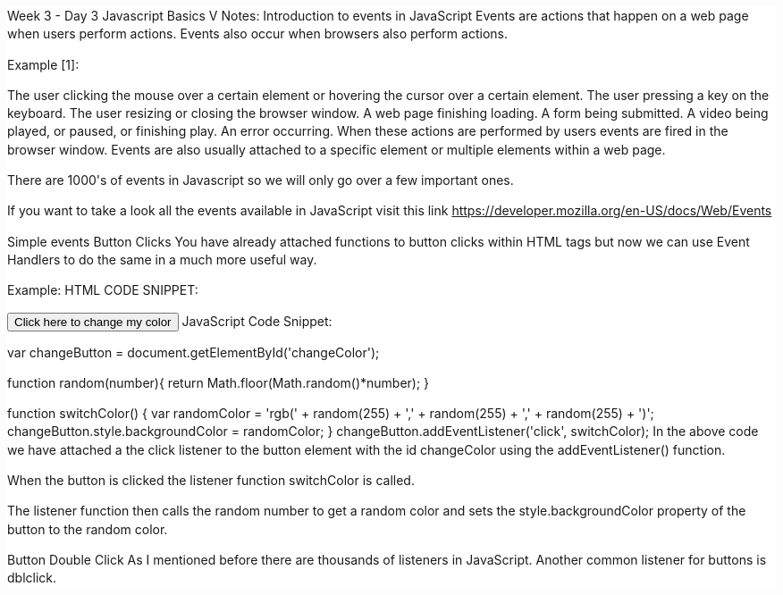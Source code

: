 

Week 3 - Day 3
Javascript Basics V Notes:
Introduction to events in JavaScript
Events are actions that happen on a web page when users perform actions. Events also occur when browsers also perform actions.

Example [1]:

The user clicking the mouse over a certain element or hovering the cursor over a certain element.
The user pressing a key on the keyboard.
The user resizing or closing the browser window.
A web page finishing loading.
A form being submitted.
A video being played, or paused, or finishing play.
An error occurring.
When these actions are performed by users events are fired in the browser window. Events are also usually attached to a specific element or multiple elements within a web page.

There are 1000's of events in Javascript so we will only go over a few important ones.

If you want to take a look all the events available in JavaScript visit this link https://developer.mozilla.org/en-US/docs/Web/Events

Simple events
Button Clicks
You have already attached functions to button clicks within HTML tags but now we can use Event Handlers to do the same in a much more useful way.

Example: HTML CODE SNIPPET:

<button id = "changeColor">Click here to change my color</button>
JavaScript Code Snippet:

var changeButton = document.getElementById('changeColor');

function random(number){
  return Math.floor(Math.random()*number);
}

function switchColor()
{
    var randomColor = 'rgb(' + random(255) + ',' + random(255) + ',' + random(255) + ')';
    changeButton.style.backgroundColor = randomColor;
}
changeButton.addEventListener('click', switchColor);
In the above code we have attached a the click listener to the button element with the id changeColor using the addEventListener() function.

When the button is clicked the listener function switchColor is called.

The listener function then calls the random number to get a random color and sets the style.backgroundColor property of the button to the random color.

Button Double Click
As I mentioned before there are thousands of listeners in JavaScript. Another common listener for buttons is dblclick.
